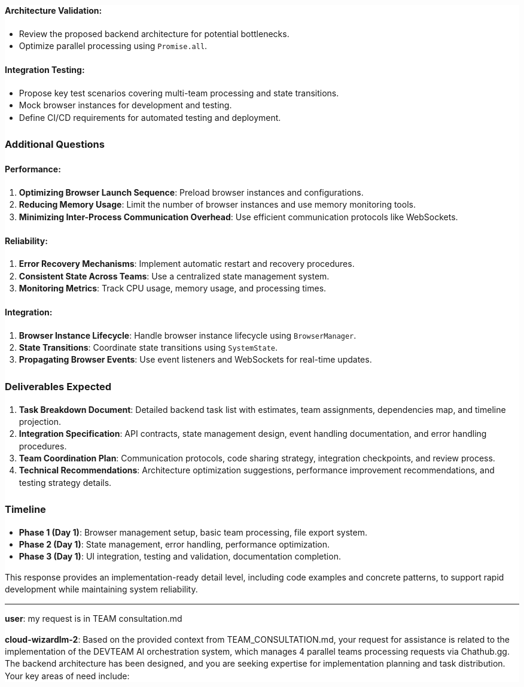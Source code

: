 #### Architecture Validation:
- Review the proposed backend architecture for potential bottlenecks.
- Optimize parallel processing using `Promise.all`.

#### Integration Testing:
- Propose key test scenarios covering multi-team processing and state transitions.
- Mock browser instances for development and testing.
- Define CI/CD requirements for automated testing and deployment.

### Additional Questions

#### Performance:
1. **Optimizing Browser Launch Sequence**: Preload browser instances and configurations.
2. **Reducing Memory Usage**: Limit the number of browser instances and use memory monitoring tools.
3. **Minimizing Inter-Process Communication Overhead**: Use efficient communication protocols like WebSockets.

#### Reliability:
1. **Error Recovery Mechanisms**: Implement automatic restart and recovery procedures.
2. **Consistent State Across Teams**: Use a centralized state management system.
3. **Monitoring Metrics**: Track CPU usage, memory usage, and processing times.

#### Integration:
1. **Browser Instance Lifecycle**: Handle browser instance lifecycle using `BrowserManager`.
2. **State Transitions**: Coordinate state transitions using `SystemState`.
3. **Propagating Browser Events**: Use event listeners and WebSockets for real-time updates.

### Deliverables Expected

1. **Task Breakdown Document**: Detailed backend task list with estimates, team assignments, dependencies map, and timeline projection.
2. **Integration Specification**: API contracts, state management design, event handling documentation, and error handling procedures.
3. **Team Coordination Plan**: Communication protocols, code sharing strategy, integration checkpoints, and review process.
4. **Technical Recommendations**: Architecture optimization suggestions, performance improvement recommendations, and testing strategy details.

### Timeline
- **Phase 1 (Day 1)**: Browser management setup, basic team processing, file export system.
- **Phase 2 (Day 1)**: State management, error handling, performance optimization.
- **Phase 3 (Day 1)**: UI integration, testing and validation, documentation completion.

This response provides an implementation-ready detail level, including code examples and concrete patterns, to support rapid development while maintaining system reliability.

---

**user**: my request is in TEAM consultation.md

**cloud-wizardlm-2**:  Based on the provided context from TEAM_CONSULTATION.md, your request for assistance is related to the implementation of the DEVTEAM AI orchestration system, which manages 4 parallel teams processing requests via Chathub.gg. The backend architecture has been designed, and you are seeking expertise for implementation planning and task distribution. Your key areas of need include:
